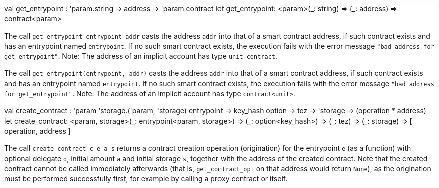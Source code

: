 
<SyntaxTitle syntax="cameligo">
val get&#95;entrypoint : &#39;param.string -&gt; address -&gt; &#39;param contract
</SyntaxTitle>
<SyntaxTitle syntax="jsligo">
let get&#95;entrypoint: &lt;param&gt;(&#95;: string) =&gt; (&#95;: address) =&gt; contract&lt;param&gt;
</SyntaxTitle>
<Syntax syntax="cameligo">

The call `get_entrypoint entrypoint addr` casts the address
    `addr` into that of a smart contract address, if such contract
    exists and has an entrypoint named `entrypoint`. If no such smart
    contract exists, the execution fails with the error message
    `"bad address for get_entrypoint"`. Note: The address of an implicit
    account has type `unit contract`.

</Syntax>

<Syntax syntax="jsligo">

The call `get_entrypoint(entrypoint, addr)` casts the address
    `addr` into that of a smart contract address, if such contract
    exists and has an entrypoint named `entrypoint`. If no such smart
    contract exists, the execution fails with the error message
    `"bad address for get_entrypoint"`. Note: The address of an implicit
    account has type `contract<unit>`.

</Syntax>


<SyntaxTitle syntax="cameligo">
val create&#95;contract :
  &#39;param
  &#39;storage.(&#39;param, &#39;storage) entrypoint -&gt; key&#95;hash option -&gt; tez -&gt; &#39;storage -&gt; (operation * address)
</SyntaxTitle>
<SyntaxTitle syntax="jsligo">
let create&#95;contract:
  &lt;param, storage&gt;(&#95;: entrypoint&lt;param, storage&gt;) =&gt; (&#95;: option&lt;key&#95;hash&gt;) =&gt; (&#95;: tez) =&gt; (&#95;: storage) =&gt; [
    operation,
    address
  ]
</SyntaxTitle>
<Syntax syntax="cameligo">

The call `create_contract c e a s` returns a contract creation
    operation (origination) for the entrypoint `e` (as a function)
    with optional delegate `d`, initial amount `a` and initial
    storage `s`, together with the address of the created
    contract. Note that the created contract cannot be called
    immediately afterwards (that is, `get_contract_opt` on that
    address would return `None`), as the origination must be
    performed successfully first, for example by calling a proxy
    contract or itself.
